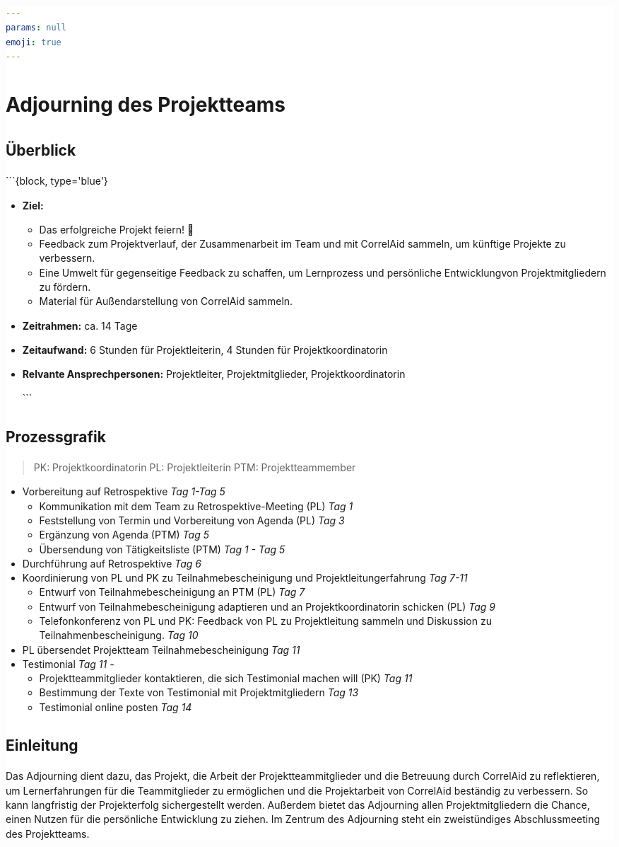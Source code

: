```yaml
---
params: null
emoji: true
---
```


# Adjourning des Projektteams

## Überblick

\`\`\`{block, type='blue'}

* **Ziel:**
  * Das erfolgreiche Projekt feiern! :tada:
  * Feedback zum Projektverlauf, der Zusammenarbeit im Team und mit CorrelAid sammeln, um künftige Projekte zu verbessern.
  * Eine Umwelt für gegenseitige Feedback zu schaffen, um Lernprozess und persönliche Entwicklungvon Projektmitgliedern zu fördern. 
  * Material für Außendarstellung von CorrelAid sammeln. 
* **Zeitrahmen:** ca. 14 Tage
* **Zeitaufwand:** 6 Stunden für Projektleiterin, 4 Stunden für Projektkoordinatorin
* **Relvante Ansprechpersonen:** Projektleiter, Projektmitglieder, Projektkoordinatorin

  \`\`\`

## Prozessgrafik

> PK: Projektkoordinatorin PL: Projektleiterin PTM: Projektteammember

* Vorbereitung auf Retrospektive _Tag 1-Tag 5_
  * Kommunikation mit dem Team zu Retrospektive-Meeting \(PL\) _Tag 1_
  * Feststellung von Termin und Vorbereitung von Agenda \(PL\) _Tag 3_
  * Ergänzung von Agenda \(PTM\) _Tag 5_
  * Übersendung von Tätigkeitsliste \(PTM\) _Tag 1 - Tag 5_
* Durchführung auf Retrospektive _Tag 6_
* Koordinierung von PL und PK zu Teilnahmebescheinigung und Projektleitungerfahrung _Tag 7-11_
  * Entwurf von Teilnahmebescheinigung an PTM \(PL\) _Tag 7_
  * Entwurf von Teilnahmebescheinigung adaptieren und an Projektkoordinatorin schicken \(PL\) _Tag 9_
  * Telefonkonferenz von PL und PK: Feedback von PL zu Projektleitung sammeln und Diskussion zu Teilnahmenbescheinigung. _Tag 10_
* PL übersendet Projektteam Teilnahmebescheinigung _Tag 11_
* Testimonial  _Tag 11 -_
  * Projektteammitglieder kontaktieren, die sich Testimonial machen will \(PK\)  _Tag 11_
  * Bestimmung der Texte von Testimonial mit Projektmitgliedern _Tag 13_
  * Testimonial online posten _Tag 14_

## Einleitung

Das Adjourning dient dazu, das Projekt, die Arbeit der Projektteammitglieder und die Betreuung durch CorrelAid zu reflektieren, um Lernerfahrungen für die Teammitglieder zu ermöglichen und die Projektarbeit von CorrelAid beständig zu verbessern. So kann langfristig der Projekterfolg sichergestellt werden. Außerdem bietet das Adjourning allen Projektmitgliedern die Chance, einen Nutzen für die persönliche Entwicklung zu ziehen. Im Zentrum des Adjourning steht ein zweistündiges Abschlussmeeting des Projektteams.
